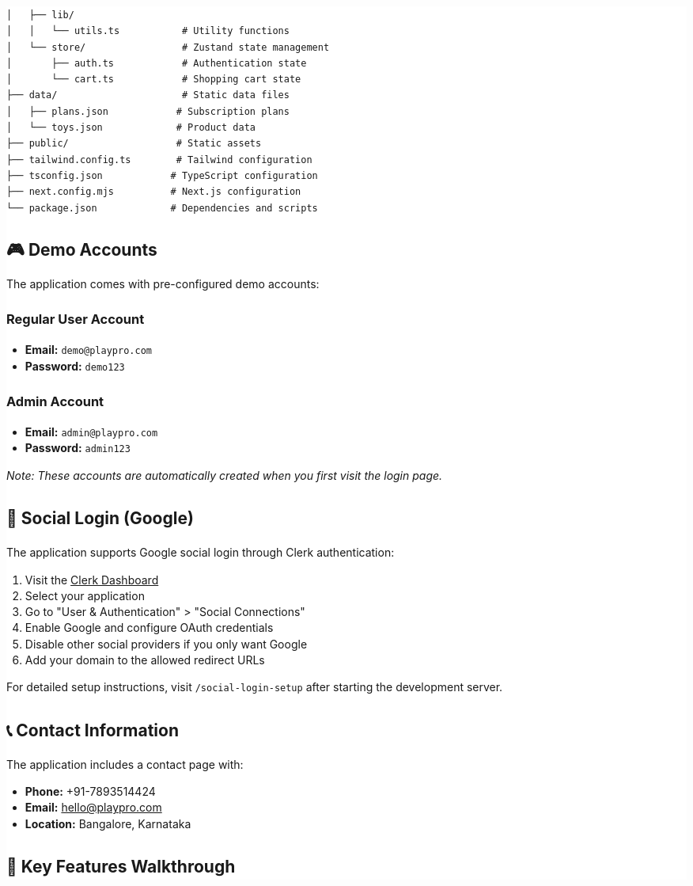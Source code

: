 ```
│   ├── lib/
│   │   └── utils.ts           # Utility functions
│   └── store/                 # Zustand state management
│       ├── auth.ts            # Authentication state
│       └── cart.ts            # Shopping cart state
├── data/                      # Static data files
│   ├── plans.json            # Subscription plans
│   └── toys.json             # Product data
├── public/                   # Static assets
├── tailwind.config.ts        # Tailwind configuration
├── tsconfig.json            # TypeScript configuration
├── next.config.mjs          # Next.js configuration
└── package.json             # Dependencies and scripts
```

## 🎮 Demo Accounts

The application comes with pre-configured demo accounts:

### Regular User Account
- **Email:** `demo@playpro.com`
- **Password:** `demo123`

### Admin Account
- **Email:** `admin@playpro.com`
- **Password:** `admin123`

*Note: These accounts are automatically created when you first visit the login page.*

## 🔐 Social Login (Google)

The application supports Google social login through Clerk authentication:

1. Visit the [Clerk Dashboard](https://dashboard.clerk.com/)
2. Select your application
3. Go to "User & Authentication" > "Social Connections"
4. Enable Google and configure OAuth credentials
5. Disable other social providers if you only want Google
6. Add your domain to the allowed redirect URLs

For detailed setup instructions, visit `/social-login-setup` after starting the development server.

## 📞 Contact Information

The application includes a contact page with:
- **Phone:** +91-7893514424
- **Email:** hello@playpro.com
- **Location:** Bangalore, Karnataka

## 🌟 Key Features Walkthrough
